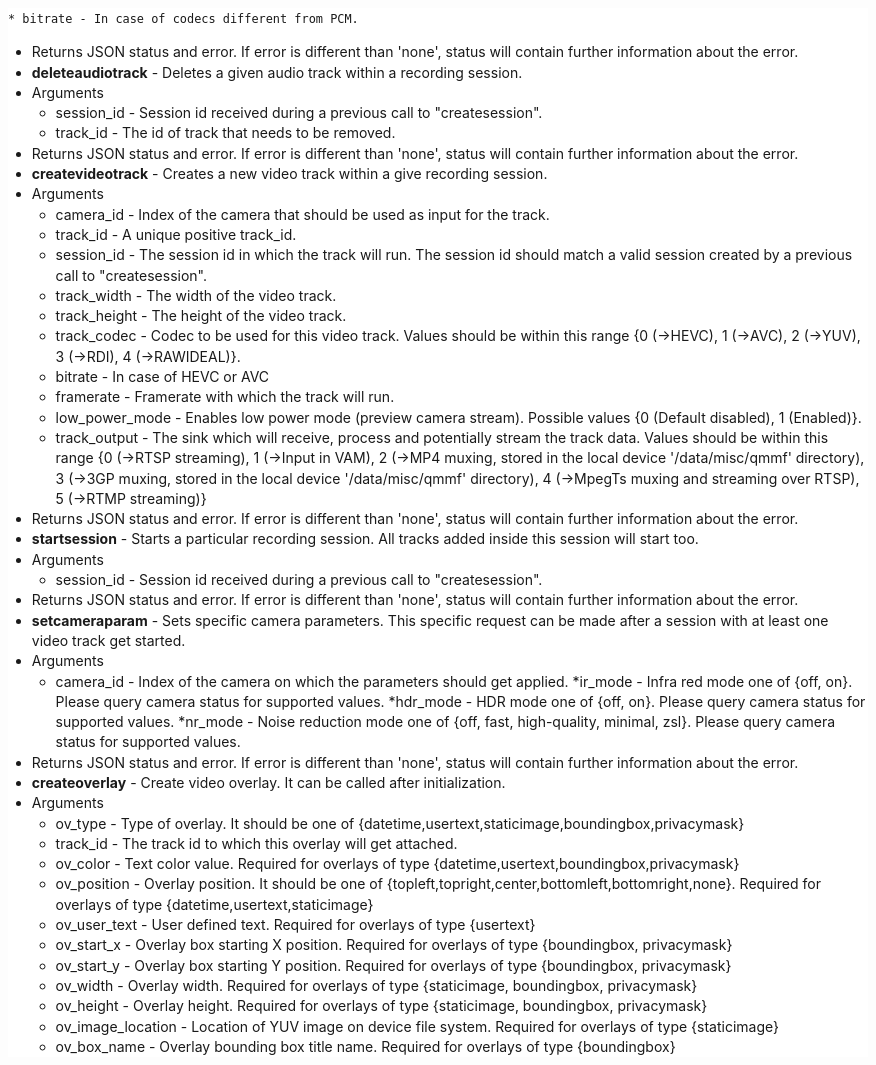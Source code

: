     * bitrate - In case of codecs different from PCM.
 * Returns JSON status and error. If error is different than 'none', status will contain further information about the error.
* __deleteaudiotrack__ - Deletes a given audio track within a recording session.
 * Arguments
   * session_id - Session id received during a previous call to "createsession".
   * track_id - The id of track that needs to be removed.
 * Returns JSON status and error. If error is different than 'none', status will contain further information about the error.
* __createvideotrack__ - Creates a new video track within a give recording session.
 * Arguments
   * camera_id - Index of the camera that should be used as input for the track.
    * track_id - A unique positive track_id.
    * session_id - The session id in which the track will run. The session id should match a valid session created by a previous call to "createsession".
    * track_width - The width of the video track.
    * track_height - The height of the video track.
    * track_codec - Codec to be used for this video track. Values should be within this range {0 (->HEVC), 1 (->AVC), 2 (->YUV), 3 (->RDI), 4 (->RAWIDEAL)}.
    * bitrate - In case of HEVC or AVC
    * framerate - Framerate with which the track will run.
    * low_power_mode - Enables low power mode (preview camera stream). Possible values {0 (Default disabled), 1 (Enabled)}.
    * track_output - The sink which will receive, process and potentially stream the track data. Values should be within this range {0 (->RTSP streaming), 1 (->Input in VAM), 2 (->MP4 muxing, stored in the local device '/data/misc/qmmf' directory), 3 (->3GP muxing, stored in the local device '/data/misc/qmmf' directory), 4 (->MpegTs muxing and streaming over RTSP), 5 (->RTMP streaming)}
 * Returns JSON status and error. If error is different than 'none', status will contain further information about the error.
* __startsession__ - Starts a particular recording session. All tracks added inside this session will start too.
 * Arguments
   * session_id - Session id received during a previous call to "createsession".
 * Returns JSON status and error. If error is different than 'none', status will contain further information about the error.
* __setcameraparam__ - Sets specific camera parameters. This specific request can be made after a session with at least one video track get started.
 * Arguments
   * camera_id - Index of the camera on which the parameters should get applied.
   *ir_mode - Infra red mode one of {off, on}. Please query camera status for supported values.
   *hdr_mode - HDR mode one of {off, on}. Please query camera status for supported values.
   *nr_mode - Noise reduction mode one of {off, fast, high-quality, minimal, zsl}. Please query camera status for supported values.
 * Returns JSON status and error. If error is different than 'none', status will contain further information about the error.
* __createoverlay__ - Create video overlay. It can be called after initialization.
 * Arguments
   * ov_type - Type of overlay. It should be one of {datetime,usertext,staticimage,boundingbox,privacymask}
    * track_id - The track id to which this overlay will get attached.
    * ov_color - Text color value. Required for overlays of type {datetime,usertext,boundingbox,privacymask}
    * ov_position - Overlay position. It should be one of {topleft,topright,center,bottomleft,bottomright,none}. Required for overlays of type {datetime,usertext,staticimage}
    * ov_user_text - User defined text. Required for overlays of type {usertext}
    * ov_start_x - Overlay box starting X position. Required for overlays of type {boundingbox, privacymask}
    * ov_start_y - Overlay box starting Y position. Required for overlays of type {boundingbox, privacymask}
    * ov_width - Overlay width. Required for overlays of type {staticimage, boundingbox, privacymask}
    * ov_height - Overlay height. Required for overlays of type {staticimage, boundingbox, privacymask}
    * ov_image_location - Location of YUV image on device file system. Required for overlays of type {staticimage}
    * ov_box_name - Overlay bounding box title name. Required for overlays of type {boundingbox}